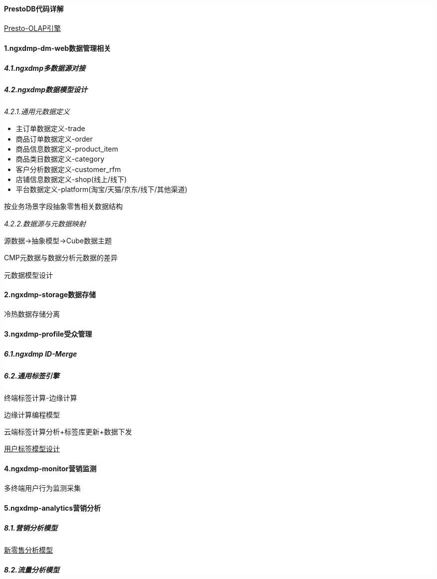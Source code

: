 #### PrestoDB代码详解

[Presto-OLAP引擎](2017-04-03-olap-distributed-presto-practice-note.md)

#### 1.ngxdmp-dm-web数据管理相关

##### 4.1.ngxdmp多数据源对接

##### 4.2.ngxdmp数据模型设计

_4.2.1.通用元数据定义_

- 主订单数据定义-trade
- 商品订单数据定义-order
- 商品信息数据定义-product_item
- 商品类目数据定义-category
- 客户分析数据定义-customer_rfm
- 店铺信息数据定义-shop(线上/线下)
- 平台数据定义-platform(淘宝/天猫/京东/线下/其他渠道)

按业务场景字段抽象零售相关数据结构

_4.2.2.数据源与元数据映射_

源数据->抽象模型->Cube数据主题

CMP元数据与数据分析元数据的差异

元数据模型设计

#### 2.ngxdmp-storage数据存储

冷热数据存储分离

#### 3.ngxdmp-profile受众管理

##### 6.1.ngxdmp ID-Merge

##### 6.2.通用标签引擎

终端标签计算-边缘计算

边缘计算编程模型

云端标签计算分析+标签库更新+数据下发

[用户标签模型设计](2018-06-06-user-label-profile-note.md)

#### 4.ngxdmp-monitor营销监测

多终端用户行为监测采集

#### 5.ngxdmp-analytics营销分析

##### 8.1.营销分析模型

[新零售分析模型](2017-04-16-new-retail-anlysis-design-note.md)

##### 8.2.流量分析模型
